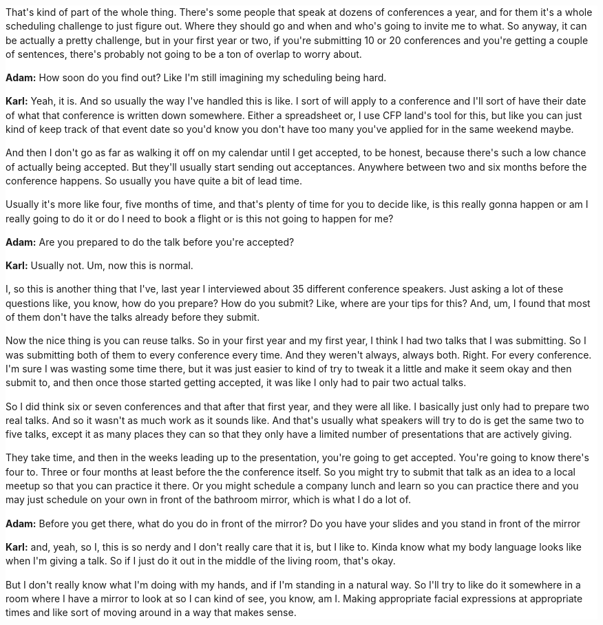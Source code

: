 That's kind of part of the whole thing. There's some people that speak at dozens of conferences a year, and for them it's a whole scheduling challenge to just figure out. Where they should go and when and who's going to invite me to what. So anyway, it can be actually a pretty challenge, but in your first year or two, if you're submitting 10 or 20 conferences and you're getting a couple of sentences, there's probably not going to be a ton of overlap to worry about.

**Adam:** How soon do you find out? Like I'm still imagining my scheduling being hard.

**Karl:** Yeah, it is. And so usually the way I've handled this is like. I sort of will apply to a conference and I'll sort of have their date of what that conference is written down somewhere. Either a spreadsheet or, I use CFP land's tool for this, but like you can just kind of keep track of that event date so you'd know you don't have too many you've applied for in the same weekend maybe.

And then I don't go as far as walking it off on my calendar until I get accepted, to be honest, because there's such a low chance of actually being accepted. But they'll usually start sending out acceptances. Anywhere between two and six months before the conference happens. So usually you have quite a bit of lead time.

Usually it's more like four, five months of time, and that's plenty of time for you to decide like, is this really gonna happen or am I really going to do it or do I need to book a flight or is this not going to happen for me?

**Adam:** Are you prepared to do the talk before you're accepted?

**Karl:** Usually not. Um, now this is normal.

I, so this is another thing that I've, last year I interviewed about 35 different conference speakers. Just asking a lot of these questions like, you know, how do you prepare? How do you submit? Like, where are your tips for this? And, um, I found that most of them don't have the talks already before they submit.

Now the nice thing is you can reuse talks. So in your first year and my first year, I think I had two talks that I was submitting. So I was submitting both of them to every conference every time. And they weren't always, always both. Right. For every conference. I'm sure I was wasting some time there, but it was just easier to kind of try to tweak it a little and make it seem okay and then submit to, and then once those started getting accepted, it was like I only had to pair two actual talks.

So I did think six or seven conferences and that after that first year, and they were all like. I basically just only had to prepare two real talks. And so it wasn't as much work as it sounds like. And that's usually what speakers will try to do is get the same two to five talks, except it as many places they can so that they only have a limited number of presentations that are actively giving.

They take time, and then in the weeks leading up to the presentation, you're going to get accepted. You're going to know there's four to. Three or four months at least before the the conference itself. So you might try to submit that talk as an idea to a local meetup so that you can practice it there. Or you might schedule a company lunch and learn so you can practice there and you may just schedule on your own in front of the bathroom mirror, which is what I do a lot of.

**Adam:** Before you get there, what do you do in front of the mirror? Do you have your slides and you stand in front of the mirror

**Karl:** and, yeah, so I, this is so nerdy and I don't really care that it is, but I like to. Kinda know what my body language looks like when I'm giving a talk. So if I just do it out in the middle of the living room, that's okay.

But I don't really know what I'm doing with my hands, and if I'm standing in a natural way. So I'll try to like do it somewhere in a room where I have a mirror to look at so I can kind of see, you know, am I. Making appropriate facial expressions at appropriate times and like sort of moving around in a way that makes sense.
